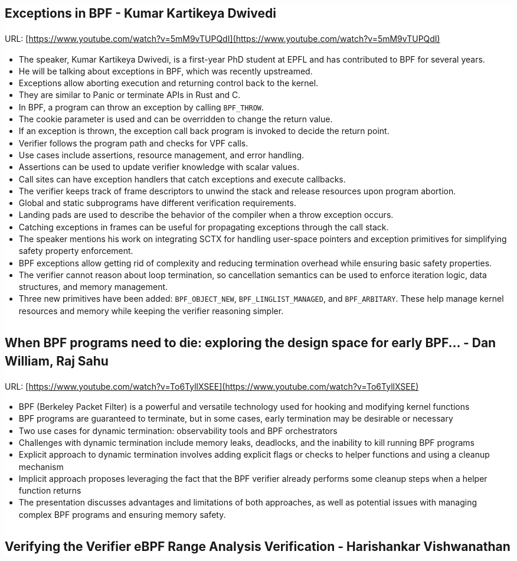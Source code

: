 
## Exceptions in BPF - Kumar Kartikeya Dwivedi

URL: [https://www.youtube.com/watch?v=5mM9vTUPQdI](https://www.youtube.com/watch?v=5mM9vTUPQdI)

 * The speaker, Kumar Kartikeya Dwivedi, is a first-year PhD student at EPFL and has contributed to BPF for several years.
* He will be talking about exceptions in BPF, which was recently upstreamed.
* Exceptions allow aborting execution and returning control back to the kernel.
* They are similar to Panic or terminate APIs in Rust and C.
* In BPF, a program can throw an exception by calling `BPF_THROW`.
* The cookie parameter is used and can be overridden to change the return value.
* If an exception is thrown, the exception call back program is invoked to decide the return point.
* Verifier follows the program path and checks for VPF calls.
* Use cases include assertions, resource management, and error handling.
* Assertions can be used to update verifier knowledge with scalar values.
* Call sites can have exception handlers that catch exceptions and execute callbacks.
* The verifier keeps track of frame descriptors to unwind the stack and release resources upon program abortion.
* Global and static subprograms have different verification requirements.
* Landing pads are used to describe the behavior of the compiler when a throw exception occurs.
* Catching exceptions in frames can be useful for propagating exceptions through the call stack.
* The speaker mentions his work on integrating SCTX for handling user-space pointers and exception primitives for simplifying safety property enforcement.
* BPF exceptions allow getting rid of complexity and reducing termination overhead while ensuring basic safety properties.
* The verifier cannot reason about loop termination, so cancellation semantics can be used to enforce iteration logic, data structures, and memory management.
* Three new primitives have been added: `BPF_OBJECT_NEW`, `BPF_LINGLIST_MANAGED`, and `BPF_ARBITARY`. These help manage kernel resources and memory while keeping the verifier reasoning simpler.


## When BPF programs need to die:  exploring the design space for early BPF... - Dan William, Raj Sahu

URL: [https://www.youtube.com/watch?v=To6TyllXSEE](https://www.youtube.com/watch?v=To6TyllXSEE)

 * BPF (Berkeley Packet Filter) is a powerful and versatile technology used for hooking and modifying kernel functions
* BPF programs are guaranteed to terminate, but in some cases, early termination may be desirable or necessary
* Two use cases for dynamic termination: observability tools and BPF orchestrators
* Challenges with dynamic termination include memory leaks, deadlocks, and the inability to kill running BPF programs
* Explicit approach to dynamic termination involves adding explicit flags or checks to helper functions and using a cleanup mechanism
* Implicit approach proposes leveraging the fact that the BPF verifier already performs some cleanup steps when a helper function returns
* The presentation discusses advantages and limitations of both approaches, as well as potential issues with managing complex BPF programs and ensuring memory safety.


## Verifying the Verifier eBPF Range Analysis Verification - Harishankar Vishwanathan
